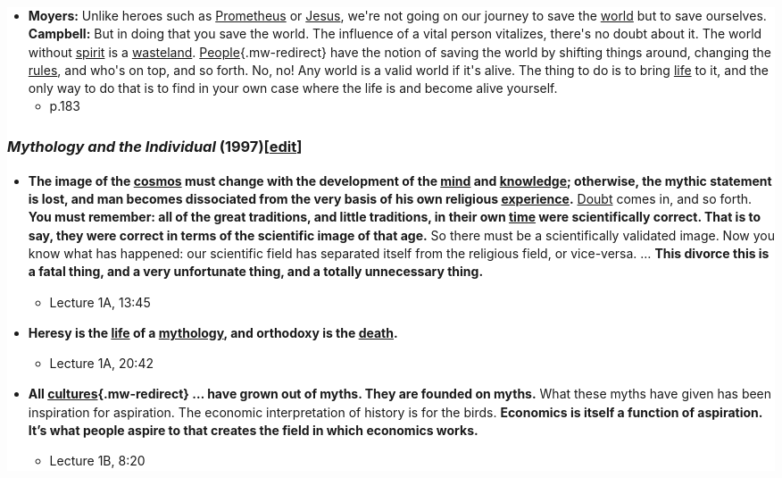 -   **Moyers:** Unlike heroes such as
    [Prometheus](/wiki/Prometheus "Prometheus") or
    [Jesus](/wiki/Jesus "Jesus"), we're not going on our journey to save
    the [world](/wiki/World "World") but to save ourselves.\
    **Campbell:** But in doing that you save the world. The influence of
    a vital person vitalizes, there's no doubt about it. The world
    without [spirit](/wiki/Spirit "Spirit") is a
    [wasteland](/wiki/Desert "Desert").
    [People](/wiki/People "People"){.mw-redirect} have the notion of
    saving the world by shifting things around, changing the
    [rules](/wiki/Rules "Rules"), and who's on top, and so forth. No,
    no! Any world is a valid world if it's alive. The thing to do is to
    bring [life](/wiki/Life "Life") to it, and the only way to do that
    is to find in your own case where the life is and become
    alive yourself.
    -   p.183

### <span id="Mythology_and_the_Individual_.281997.29"></span><span id="Mythology_and_the_Individual_(1997)" class="mw-headline">*Mythology and the Individual* (1997)</span><span class="mw-editsection"><span class="mw-editsection-bracket">\[</span>[edit](/w/index.php?title=Joseph_Campbell&action=edit&section=5 "Edit section: Mythology and the Individual (1997)")<span class="mw-editsection-bracket">\]</span></span>

-   **The image of the [cosmos](/wiki/Cosmos "Cosmos") must change with
    the development of the [mind](/wiki/Mind "Mind") and
    [knowledge](/wiki/Knowledge "Knowledge"); otherwise, the mythic
    statement is lost, and man becomes dissociated from the very basis
    of his own religious [experience](/wiki/Experience "Experience").**
    [Doubt](/wiki/Doubt "Doubt") comes in, and so forth. **You must
    remember: all of the great traditions, and little traditions, in
    their own [time](/wiki/Time "Time") were scientifically correct.
    That is to say, they were correct in terms of the scientific image
    of that age.** So there must be a scientifically validated image.
    Now you know what has happened: our scientific field has separated
    itself from the religious field, or vice-versa. … **This divorce
    this is a fatal thing, and a very unfortunate thing, and a totally
    unnecessary thing.**
    -   Lecture 1A, 13:45



-   **Heresy is the [life](/wiki/Life "Life") of a
    [mythology](/wiki/Mythology "Mythology"), and orthodoxy is the
    [death](/wiki/Death "Death").**
    -   Lecture 1A, 20:42



-   **All [cultures](/wiki/Cultures "Cultures"){.mw-redirect} … have
    grown out of myths. They are founded on myths.** What these myths
    have given has been inspiration for aspiration. The economic
    interpretation of history is for the birds. **Economics is itself a
    function of aspiration. It’s what people aspire to that creates the
    field in which economics works.**
    -   Lecture 1B, 8:20
